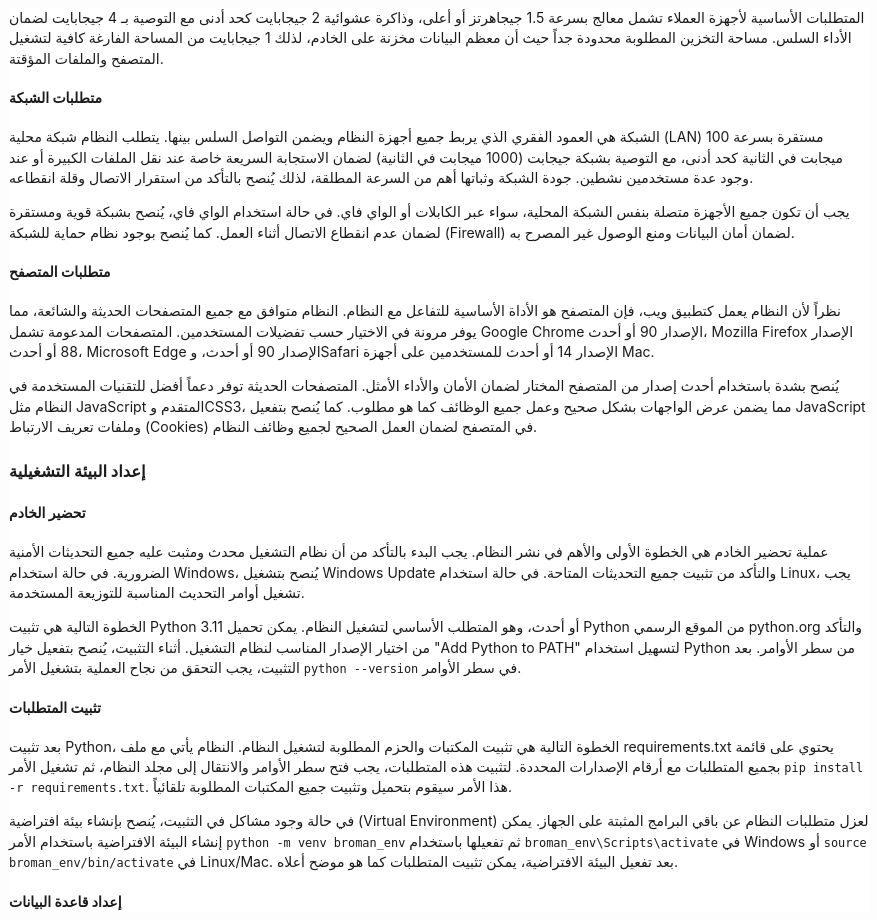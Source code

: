 المتطلبات الأساسية لأجهزة العملاء تشمل معالج بسرعة 1.5 جيجاهرتز أو أعلى، وذاكرة عشوائية 2 جيجابايت كحد أدنى مع التوصية بـ 4 جيجابايت لضمان الأداء السلس. مساحة التخزين المطلوبة محدودة جداً حيث أن معظم البيانات مخزنة على الخادم، لذلك 1 جيجابايت من المساحة الفارغة كافية لتشغيل المتصفح والملفات المؤقتة.

#### متطلبات الشبكة

الشبكة هي العمود الفقري الذي يربط جميع أجهزة النظام ويضمن التواصل السلس بينها. يتطلب النظام شبكة محلية (LAN) مستقرة بسرعة 100 ميجابت في الثانية كحد أدنى، مع التوصية بشبكة جيجابت (1000 ميجابت في الثانية) لضمان الاستجابة السريعة خاصة عند نقل الملفات الكبيرة أو عند وجود عدة مستخدمين نشطين. جودة الشبكة وثباتها أهم من السرعة المطلقة، لذلك يُنصح بالتأكد من استقرار الاتصال وقلة انقطاعه.

يجب أن تكون جميع الأجهزة متصلة بنفس الشبكة المحلية، سواء عبر الكابلات أو الواي فاي. في حالة استخدام الواي فاي، يُنصح بشبكة قوية ومستقرة لضمان عدم انقطاع الاتصال أثناء العمل. كما يُنصح بوجود نظام حماية للشبكة (Firewall) لضمان أمان البيانات ومنع الوصول غير المصرح به.

#### متطلبات المتصفح

نظراً لأن النظام يعمل كتطبيق ويب، فإن المتصفح هو الأداة الأساسية للتفاعل مع النظام. النظام متوافق مع جميع المتصفحات الحديثة والشائعة، مما يوفر مرونة في الاختيار حسب تفضيلات المستخدمين. المتصفحات المدعومة تشمل Google Chrome الإصدار 90 أو أحدث، Mozilla Firefox الإصدار 88 أو أحدث، Microsoft Edge الإصدار 90 أو أحدث، وSafari الإصدار 14 أو أحدث للمستخدمين على أجهزة Mac.

يُنصح بشدة باستخدام أحدث إصدار من المتصفح المختار لضمان الأمان والأداء الأمثل. المتصفحات الحديثة توفر دعماً أفضل للتقنيات المستخدمة في النظام مثل JavaScript المتقدم وCSS3، مما يضمن عرض الواجهات بشكل صحيح وعمل جميع الوظائف كما هو مطلوب. كما يُنصح بتفعيل JavaScript وملفات تعريف الارتباط (Cookies) في المتصفح لضمان العمل الصحيح لجميع وظائف النظام.

### إعداد البيئة التشغيلية

#### تحضير الخادم

عملية تحضير الخادم هي الخطوة الأولى والأهم في نشر النظام. يجب البدء بالتأكد من أن نظام التشغيل محدث ومثبت عليه جميع التحديثات الأمنية الضرورية. في حالة استخدام Windows، يُنصح بتشغيل Windows Update والتأكد من تثبيت جميع التحديثات المتاحة. في حالة استخدام Linux، يجب تشغيل أوامر التحديث المناسبة للتوزيعة المستخدمة.

الخطوة التالية هي تثبيت Python 3.11 أو أحدث، وهو المتطلب الأساسي لتشغيل النظام. يمكن تحميل Python من الموقع الرسمي python.org والتأكد من اختيار الإصدار المناسب لنظام التشغيل. أثناء التثبيت، يُنصح بتفعيل خيار "Add Python to PATH" لتسهيل استخدام Python من سطر الأوامر. بعد التثبيت، يجب التحقق من نجاح العملية بتشغيل الأمر `python --version` في سطر الأوامر.

#### تثبيت المتطلبات

بعد تثبيت Python، الخطوة التالية هي تثبيت المكتبات والحزم المطلوبة لتشغيل النظام. النظام يأتي مع ملف requirements.txt يحتوي على قائمة بجميع المتطلبات مع أرقام الإصدارات المحددة. لتثبيت هذه المتطلبات، يجب فتح سطر الأوامر والانتقال إلى مجلد النظام، ثم تشغيل الأمر `pip install -r requirements.txt`. هذا الأمر سيقوم بتحميل وتثبيت جميع المكتبات المطلوبة تلقائياً.

في حالة وجود مشاكل في التثبيت، يُنصح بإنشاء بيئة افتراضية (Virtual Environment) لعزل متطلبات النظام عن باقي البرامج المثبتة على الجهاز. يمكن إنشاء البيئة الافتراضية باستخدام الأمر `python -m venv broman_env` ثم تفعيلها باستخدام `broman_env\Scripts\activate` في Windows أو `source broman_env/bin/activate` في Linux/Mac. بعد تفعيل البيئة الافتراضية، يمكن تثبيت المتطلبات كما هو موضح أعلاه.

#### إعداد قاعدة البيانات
